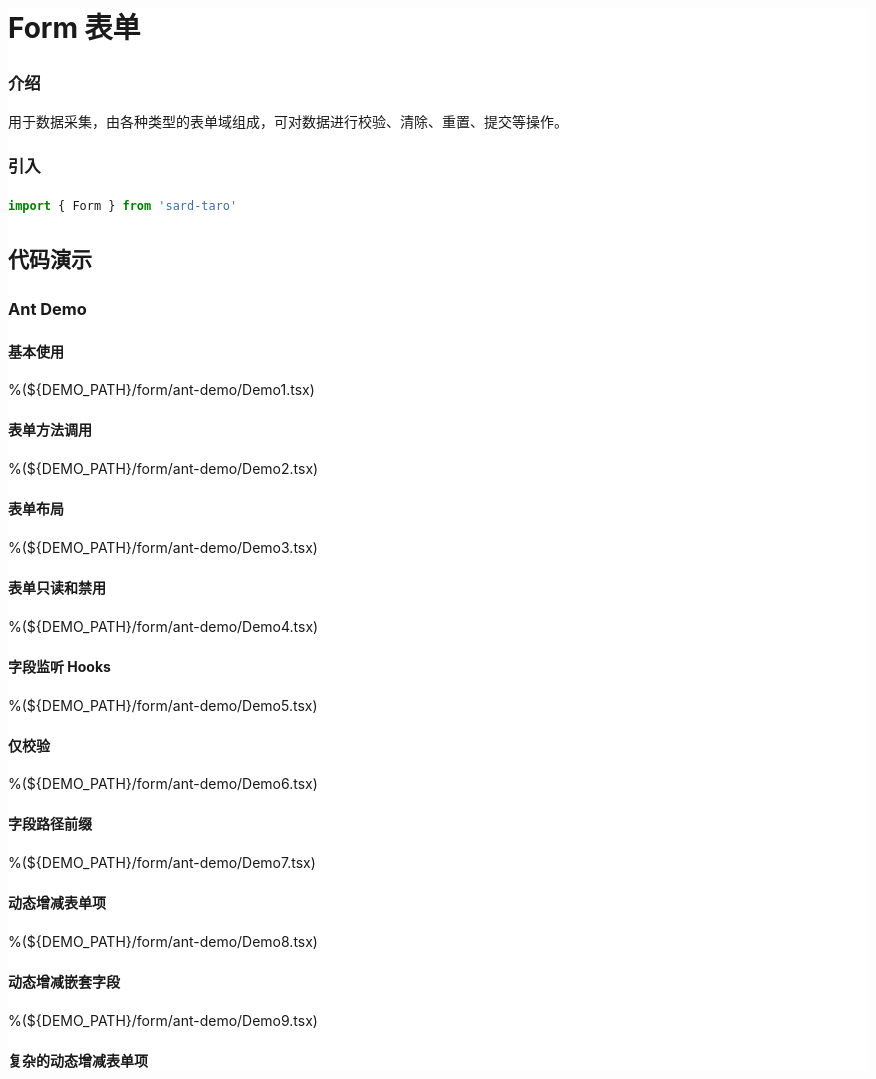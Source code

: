 # Form 表单

### 介绍

用于数据采集，由各种类型的表单域组成，可对数据进行校验、清除、重置、提交等操作。

### 引入

```js
import { Form } from 'sard-taro'
```

## 代码演示

### Ant Demo

#### 基本使用

%(${DEMO_PATH}/form/ant-demo/Demo1.tsx)

#### 表单方法调用

%(${DEMO_PATH}/form/ant-demo/Demo2.tsx)

#### 表单布局

%(${DEMO_PATH}/form/ant-demo/Demo3.tsx)

#### 表单只读和禁用

%(${DEMO_PATH}/form/ant-demo/Demo4.tsx)

#### 字段监听 Hooks

%(${DEMO_PATH}/form/ant-demo/Demo5.tsx)

#### 仅校验

%(${DEMO_PATH}/form/ant-demo/Demo6.tsx)

#### 字段路径前缀

%(${DEMO_PATH}/form/ant-demo/Demo7.tsx)

#### 动态增减表单项

%(${DEMO_PATH}/form/ant-demo/Demo8.tsx)

#### 动态增减嵌套字段

%(${DEMO_PATH}/form/ant-demo/Demo9.tsx)

#### 复杂的动态增减表单项
